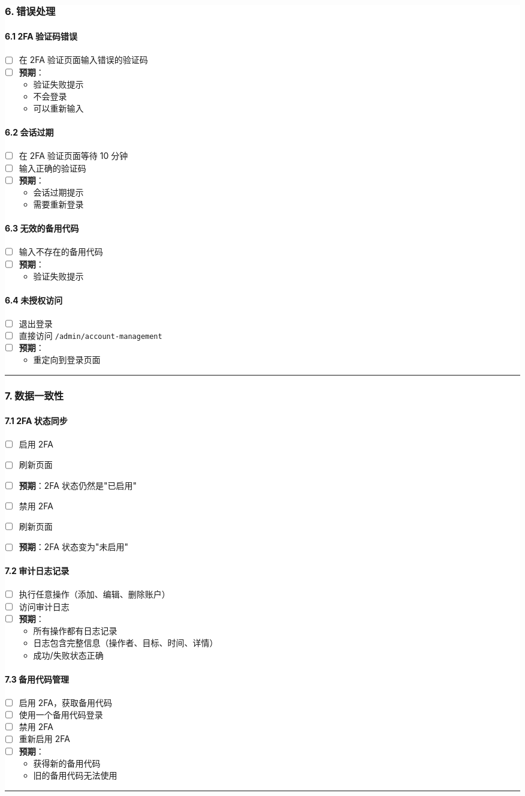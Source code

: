 
### 6. 错误处理

#### 6.1 2FA 验证码错误
- [ ] 在 2FA 验证页面输入错误的验证码
- [ ] **预期**：
  - 验证失败提示
  - 不会登录
  - 可以重新输入

#### 6.2 会话过期
- [ ] 在 2FA 验证页面等待 10 分钟
- [ ] 输入正确的验证码
- [ ] **预期**：
  - 会话过期提示
  - 需要重新登录

#### 6.3 无效的备用代码
- [ ] 输入不存在的备用代码
- [ ] **预期**：
  - 验证失败提示

#### 6.4 未授权访问
- [ ] 退出登录
- [ ] 直接访问 `/admin/account-management`
- [ ] **预期**：
  - 重定向到登录页面

---

### 7. 数据一致性

#### 7.1 2FA 状态同步
- [ ] 启用 2FA
- [ ] 刷新页面
- [ ] **预期**：2FA 状态仍然是"已启用"

- [ ] 禁用 2FA
- [ ] 刷新页面
- [ ] **预期**：2FA 状态变为"未启用"

#### 7.2 审计日志记录
- [ ] 执行任意操作（添加、编辑、删除账户）
- [ ] 访问审计日志
- [ ] **预期**：
  - 所有操作都有日志记录
  - 日志包含完整信息（操作者、目标、时间、详情）
  - 成功/失败状态正确

#### 7.3 备用代码管理
- [ ] 启用 2FA，获取备用代码
- [ ] 使用一个备用代码登录
- [ ] 禁用 2FA
- [ ] 重新启用 2FA
- [ ] **预期**：
  - 获得新的备用代码
  - 旧的备用代码无法使用

---